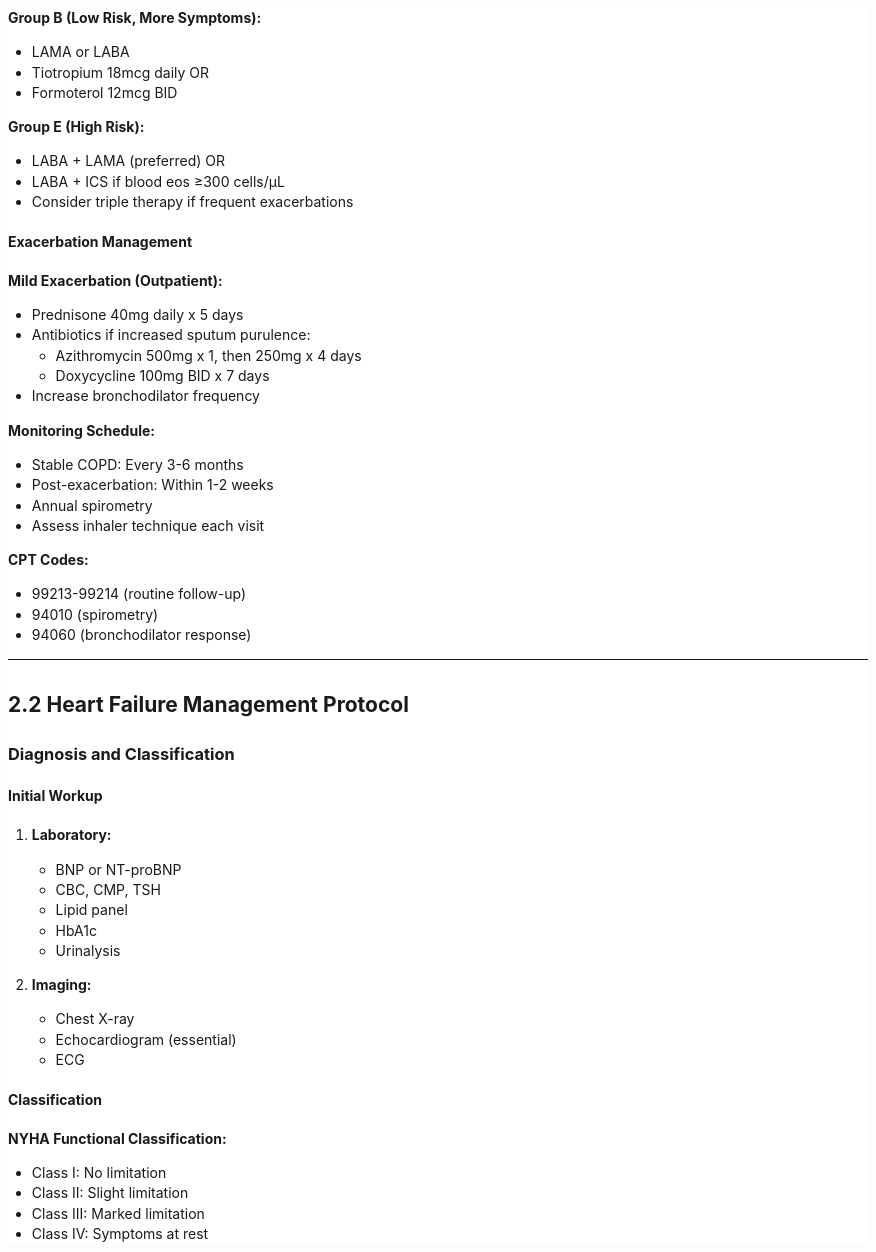 **Group B (Low Risk, More Symptoms):**
- LAMA or LABA
- Tiotropium 18mcg daily OR
- Formoterol 12mcg BID

**Group E (High Risk):**
- LABA + LAMA (preferred) OR
- LABA + ICS if blood eos ≥300 cells/μL
- Consider triple therapy if frequent exacerbations

#### Exacerbation Management
**Mild Exacerbation (Outpatient):**
- Prednisone 40mg daily x 5 days
- Antibiotics if increased sputum purulence:
  - Azithromycin 500mg x 1, then 250mg x 4 days
  - Doxycycline 100mg BID x 7 days
- Increase bronchodilator frequency

**Monitoring Schedule:**
- Stable COPD: Every 3-6 months
- Post-exacerbation: Within 1-2 weeks
- Annual spirometry
- Assess inhaler technique each visit

**CPT Codes:**
- 99213-99214 (routine follow-up)
- 94010 (spirometry)
- 94060 (bronchodilator response)

---

## 2.2 Heart Failure Management Protocol

### Diagnosis and Classification

#### Initial Workup
1. **Laboratory:**
   - BNP or NT-proBNP
   - CBC, CMP, TSH
   - Lipid panel
   - HbA1c
   - Urinalysis

2. **Imaging:**
   - Chest X-ray
   - Echocardiogram (essential)
   - ECG

#### Classification
**NYHA Functional Classification:**
- Class I: No limitation
- Class II: Slight limitation
- Class III: Marked limitation
- Class IV: Symptoms at rest
